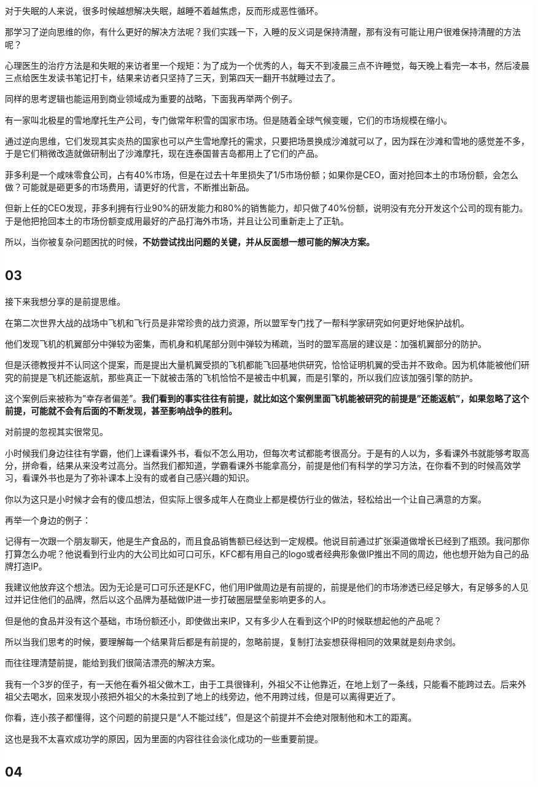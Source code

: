对于失眠的人来说，很多时候越想解决失眠，越睡不着越焦虑，反而形成恶性循环。

那学习了逆向思维的你，有什么更好的解决方法呢？我们实践一下，入睡的反义词是保持清醒，那有没有可能让用户很难保持清醒的方法呢？

心理医生的治疗方法是和失眠的来访者里一个规矩：为了成为一个优秀的人，每天不到凌晨三点不许睡觉，每天晚上看完一本书，然后凌晨三点给医生发读书笔记打卡，结果来访者只坚持了三天，到第四天一翻开书就睡过去了。

同样的思考逻辑也能运用到商业领域成为重要的战略，下面我再举两个例子。

有一家叫北极星的雪地摩托生产公司，专门做常年积雪的国家市场。但是随着全球气候变暖，它们的市场规模在缩小。

通过逆向思维，它们发现其实炎热的国家也可以产生雪地摩托的需求，只要把场景换成沙滩就可以了，因为踩在沙滩和雪地的感觉差不多，于是它们稍微改造就做研制出了沙滩摩托，现在连泰国普吉岛都用上了它们的产品。

菲多利是一个咸味零食公司，占有40%市场，但是在过去十年里损失了1/5市场份额；如果你是CEO，面对抢回本土的市场份额，会怎么做？可能就是砸更多的市场费用，请更好的代言，不断推出新品。

但新上任的CEO发现，菲多利拥有行业90%的研发能力和80%的销售能力，却只做了40%份额，说明没有充分开发这个公司的现有能力。于是他把抢回本土的市场份额变成用最好的产品打海外市场，并且让公司重新走上了正轨。

所以，当你被复杂问题困扰的时候，**不妨尝试找出问题的关键，并从反面想一想可能的解决方案。**

## 03

接下来我想分享的是前提思维。

在第二次世界大战的战场中飞机和飞行员是非常珍贵的战力资源，所以盟军专门找了一帮科学家研究如何更好地保护战机。

他们发现飞机的机翼部分中弹较为密集，而机身和机尾部分则中弹较为稀疏，当时的盟军高层的建议是：加强机翼部分的防护。

但是沃德教授并不认同这个提案，而是提出大量机翼受损的飞机都能飞回基地供研究，恰恰证明机翼的受击并不致命。因为机体能被他们研究的前提是飞机还能返航，那些真正一下就被击落的飞机恰恰不是被击中机翼，而是引擎的，所以我们应该加强引擎的防护。

这个案例后来被称为”幸存者偏差”。**我们看到的事实往往有前提，就比如这个案例里面飞机能被研究的前提是”还能返航”，如果忽略了这个前提，可能就不会有后面的不断发现，甚至影响战争的胜利。**

对前提的忽视其实很常见。

小时候我们身边往往有学霸，他们上课看课外书，看似不怎么用功，但每次考试都能考很高分。于是有的人以为，多看课外书就能够考取高分，拼命看，结果从来没考过高分。当然我们都知道，学霸看课外书能拿高分，前提是他们有科学的学习方法，在你看不到的时候高效学习，看课外书也是为了弥补课本上没有的或者自己感兴趣的知识。

你以为这只是小时候才会有的傻瓜想法，但实际上很多成年人在商业上都是模仿行业的做法，轻松给出一个让自己满意的方案。

再举一个身边的例子：

记得有一次跟一个朋友聊天，他是生产食品的，而且食品销售额已经达到一定规模。他说目前通过扩张渠道做增长已经到了瓶颈。我问那你打算怎么办呢？他说看到行业内的大公司比如可口可乐，KFC都有用自己的logo或者经典形象做IP推出不同的周边，他也想开始为自己的品牌打造IP。

我建议他放弃这个想法。因为无论是可口可乐还是KFC，他们用IP做周边是有前提的，前提是他们的市场渗透已经足够大，有足够多的人见过并记住他们的品牌，然后以这个品牌为基础做IP进一步打破圈层壁垒影响更多的人。

但是他的食品并没有这个基础，市场份额还小，即使做出来IP，又有多少人在看到这个IP的时候联想起他的产品呢？

所以当我们思考的时候，要理解每一个结果背后都是有前提的，忽略前提，复制打法妄想获得相同的效果就是刻舟求剑。

而往往理清楚前提，能给到我们很简洁漂亮的解决方案。

我有一个3岁的侄子，有一天他在看外祖父做木工，由于工具很锋利，外祖父不让他靠近，在地上划了一条线，只能看不能跨过去。后来外祖父去喝水，回来发现小孩把外祖父的木条拉到了地上的线旁边，他不用跨过线，但是可以离得更近了。

你看，连小孩子都懂得，这个问题的前提只是“人不能过线”，但是这个前提并不会绝对限制他和木工的距离。

这也是我不太喜欢成功学的原因，因为里面的内容往往会淡化成功的一些重要前提。

## 04
